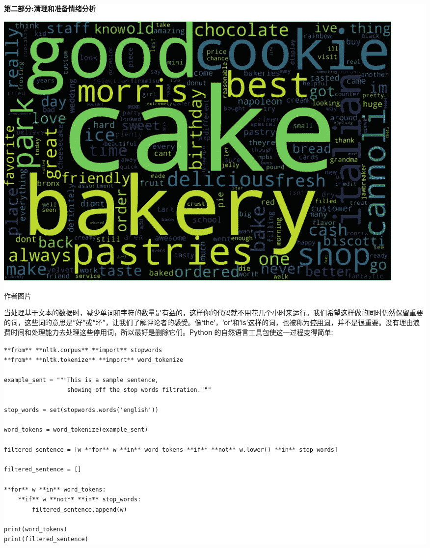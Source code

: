 **第二部分:清理和准备情绪分析**

![](img/a902f3785dd5619c7cc92fcd0656d01f.png)

作者图片

当处理基于文本的数据时，减少单词和字符的数量是有益的，这样你的代码就不用花几个小时来运行。我们希望这样做的同时仍然保留重要的词，这些词的意思是“好”或“坏”，让我们了解评论者的感受。像‘the’，‘or’和‘is’这样的词，也被称为[停用词](https://en.wikipedia.org/wiki/Stop_word)，并不是很重要。没有理由浪费时间和处理能力去处理这些停用词，所以最好是删除它们。Python 的自然语言工具包使这一过程变得简单:

```
**from** **nltk.corpus** **import** stopwords
**from** **nltk.tokenize** **import** word_tokenize

example_sent = """This is a sample sentence,
                  showing off the stop words filtration."""

stop_words = set(stopwords.words('english'))

word_tokens = word_tokenize(example_sent)

filtered_sentence = [w **for** w **in** word_tokens **if** **not** w.lower() **in** stop_words]

filtered_sentence = []

**for** w **in** word_tokens:
    **if** w **not** **in** stop_words:
        filtered_sentence.append(w)

print(word_tokens)
print(filtered_sentence)
```
